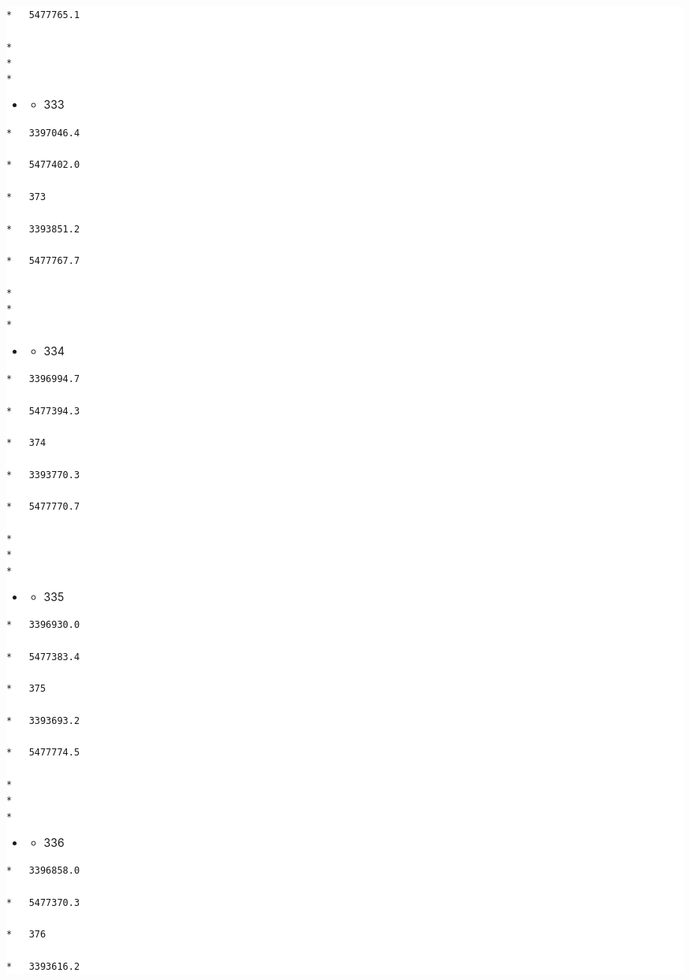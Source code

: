     *   5477765.1

    *
    *
    *

*    *   333

    *   3397046.4

    *   5477402.0

    *   373

    *   3393851.2

    *   5477767.7

    *
    *
    *

*    *   334

    *   3396994.7

    *   5477394.3

    *   374

    *   3393770.3

    *   5477770.7

    *
    *
    *

*    *   335

    *   3396930.0

    *   5477383.4

    *   375

    *   3393693.2

    *   5477774.5

    *
    *
    *

*    *   336

    *   3396858.0

    *   5477370.3

    *   376

    *   3393616.2
